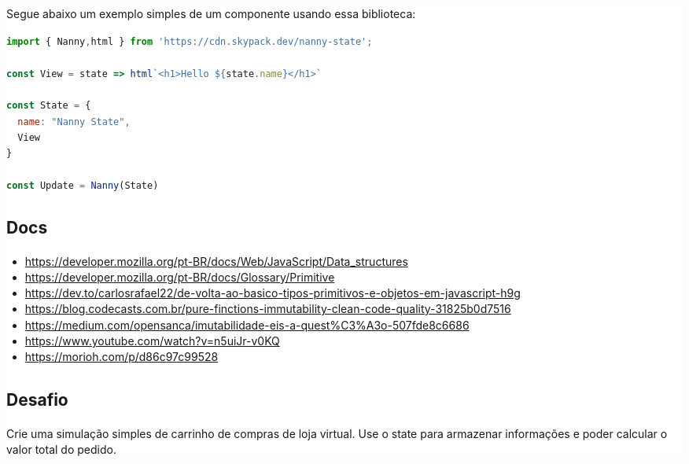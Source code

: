 Segue abaixo um exemplo simples de um componente usando essa biblioteca:

```javascript
import { Nanny,html } from 'https://cdn.skypack.dev/nanny-state';

const View = state => html`<h1>Hello ${state.name}</h1>`

const State = {
  name: "Nanny State",
  View
}

const Update = Nanny(State)
```

## Docs

* <https://developer.mozilla.org/pt-BR/docs/Web/JavaScript/Data_structures>
* <https://developer.mozilla.org/pt-BR/docs/Glossary/Primitive>
* <https://dev.to/carlosrafael22/de-volta-ao-basico-tipos-primitivos-e-objetos-em-javascript-h9g>
* <https://blog.codecasts.com.br/pure-finctions-immutability-clean-code-quality-31825b0d7516>
* <https://medium.com/opensanca/imutabilidade-eis-a-quest%C3%A3o-507fde8c6686>
* <https://www.youtube.com/watch?v=n5uiJr-v0KQ>
* <https://morioh.com/p/d86c97c99528>

## Desafio

Crie uma simulação simples de carrinho de compras de loja virtual. Use o state para armazenar informações e poder calcular o valor total do pedido.